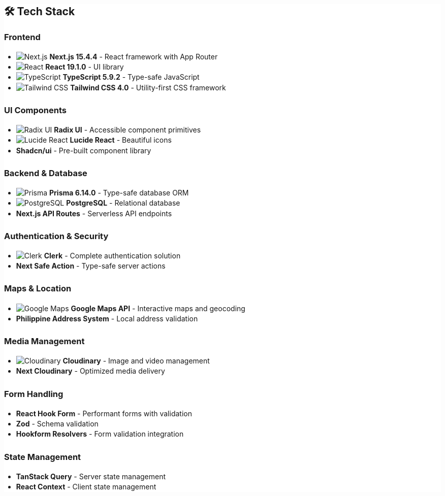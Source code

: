 ## 🛠️ Tech Stack

### **Frontend**
- ![Next.js](https://img.shields.io/badge/Next.js-black?style=flat&logo=next.js&logoColor=white) **Next.js 15.4.4** - React framework with App Router
- ![React](https://img.shields.io/badge/React-blue?style=flat&logo=react&logoColor=white) **React 19.1.0** - UI library
- ![TypeScript](https://img.shields.io/badge/TypeScript-blue?style=flat&logo=typescript&logoColor=white) **TypeScript 5.9.2** - Type-safe JavaScript
- ![Tailwind CSS](https://img.shields.io/badge/Tailwind%20CSS-38B2AC?style=flat&logo=tailwind-css&logoColor=white) **Tailwind CSS 4.0** - Utility-first CSS framework

### **UI Components**
- ![Radix UI](https://img.shields.io/badge/Radix%20UI-black?style=flat&logo=radix-ui&logoColor=white) **Radix UI** - Accessible component primitives
- ![Lucide React](https://img.shields.io/badge/Lucide-orange?style=flat&logo=lucide&logoColor=white) **Lucide React** - Beautiful icons
- **Shadcn/ui** - Pre-built component library

### **Backend & Database**
- ![Prisma](https://img.shields.io/badge/Prisma-2D3748?style=flat&logo=prisma&logoColor=white) **Prisma 6.14.0** - Type-safe database ORM
- ![PostgreSQL](https://img.shields.io/badge/PostgreSQL-336791?style=flat&logo=postgresql&logoColor=white) **PostgreSQL** - Relational database
- **Next.js API Routes** - Serverless API endpoints

### **Authentication & Security**
- ![Clerk](https://img.shields.io/badge/Clerk-6A4AFF?style=flat&logo=clerk&logoColor=white) **Clerk** - Complete authentication solution
- **Next Safe Action** - Type-safe server actions

### **Maps & Location**
- ![Google Maps](https://img.shields.io/badge/Google%20Maps-4285F4?style=flat&logo=google-maps&logoColor=white) **Google Maps API** - Interactive maps and geocoding
- **Philippine Address System** - Local address validation

### **Media Management**
- ![Cloudinary](https://img.shields.io/badge/Cloudinary-3448C5?style=flat&logo=cloudinary&logoColor=white) **Cloudinary** - Image and video management
- **Next Cloudinary** - Optimized media delivery

### **Form Handling**
- **React Hook Form** - Performant forms with validation
- **Zod** - Schema validation
- **Hookform Resolvers** - Form validation integration

### **State Management**
- **TanStack Query** - Server state management
- **React Context** - Client state management
